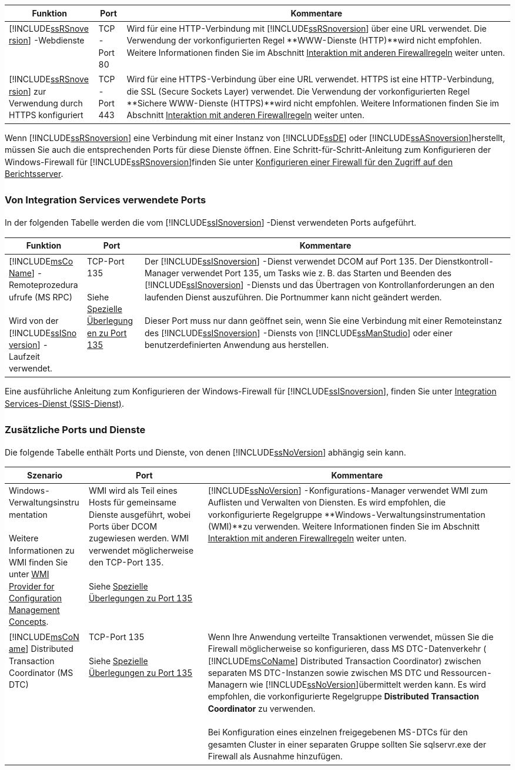 |Funktion|Port|Kommentare|  
|-------------|----------|--------------|  
|[!INCLUDE[ssRSnoversion](../../includes/ssrsnoversion-md.md)] -Webdienste|TCP-Port 80|Wird für eine HTTP-Verbindung mit [!INCLUDE[ssRSnoversion](../../includes/ssrsnoversion-md.md)] über eine URL verwendet. Die Verwendung der vorkonfigurierten Regel **WWW-Dienste (HTTP)**wird nicht empfohlen. Weitere Informationen finden Sie im Abschnitt [Interaktion mit anderen Firewallregeln](#BKMK_other_rules) weiter unten.|  
|[!INCLUDE[ssRSnoversion](../../includes/ssrsnoversion-md.md)] zur Verwendung durch HTTPS konfiguriert|TCP-Port 443|Wird für eine HTTPS-Verbindung über eine URL verwendet. HTTPS ist eine HTTP-Verbindung, die SSL (Secure Sockets Layer) verwendet. Die Verwendung der vorkonfigurierten Regel **Sichere WWW-Dienste (HTTPS)**wird nicht empfohlen. Weitere Informationen finden Sie im Abschnitt [Interaktion mit anderen Firewallregeln](#BKMK_other_rules) weiter unten.|  
  
Wenn [!INCLUDE[ssRSnoversion](../../includes/ssrsnoversion-md.md)] eine Verbindung mit einer Instanz von [!INCLUDE[ssDE](../../includes/ssde-md.md)] oder [!INCLUDE[ssASnoversion](../../includes/ssasnoversion-md.md)]herstellt, müssen Sie auch die entsprechenden Ports für diese Dienste öffnen. Eine Schritt-für-Schritt-Anleitung zum Konfigurieren der Windows-Firewall für [!INCLUDE[ssRSnoversion](../../includes/ssrsnoversion-md.md)]finden Sie unter [Konfigurieren einer Firewall für den Zugriff auf den Berichtsserver](../../reporting-services/report-server/configure-a-firewall-for-report-server-access.md).  
  
###  <a name="BKMK_ssis"></a> Von Integration Services verwendete Ports  
 In der folgenden Tabelle werden die vom [!INCLUDE[ssISnoversion](../../includes/ssisnoversion-md.md)] -Dienst verwendeten Ports aufgeführt.  
  
|Funktion|Port|Kommentare|  
|-------------|----------|--------------|  
|[!INCLUDE[msCoName](../../includes/msconame-md.md)] -Remoteprozeduraufrufe (MS RPC)<br /><br /> Wird von der [!INCLUDE[ssISnoversion](../../includes/ssisnoversion-md.md)] -Laufzeit verwendet.|TCP-Port 135<br /><br /> Siehe [Spezielle Überlegungen zu Port 135](#BKMK_port_135)|Der [!INCLUDE[ssISnoversion](../../includes/ssisnoversion-md.md)] -Dienst verwendet DCOM auf Port 135. Der Dienstkontroll-Manager verwendet Port 135, um Tasks wie z. B. das Starten und Beenden des [!INCLUDE[ssISnoversion](../../includes/ssisnoversion-md.md)] -Diensts und das Übertragen von Kontrollanforderungen an den laufenden Dienst auszuführen. Die Portnummer kann nicht geändert werden.<br /><br /> Dieser Port muss nur dann geöffnet sein, wenn Sie eine Verbindung mit einer Remoteinstanz des [!INCLUDE[ssISnoversion](../../includes/ssisnoversion-md.md)] -Diensts von [!INCLUDE[ssManStudio](../../includes/ssmanstudio-md.md)] oder einer benutzerdefinierten Anwendung aus herstellen.|  
  
Eine ausführliche Anleitung zum Konfigurieren der Windows-Firewall für [!INCLUDE[ssISnoversion](../../includes/ssisnoversion-md.md)], finden Sie unter [Integration Services-Dienst &#40;SSIS-Dienst&#41;](../../integration-services/service/integration-services-service-ssis-service.md).  
  
###  <a name="BKMK_additional_ports"></a> Zusätzliche Ports und Dienste  
Die folgende Tabelle enthält Ports und Dienste, von denen [!INCLUDE[ssNoVersion](../../includes/ssnoversion-md.md)] abhängig sein kann.  
  
|Szenario|Port|Kommentare|  
|--------------|----------|--------------|  
|Windows-Verwaltungsinstrumentation<br /><br /> Weitere Informationen zu WMI finden Sie unter [WMI Provider for Configuration Management Concepts](../../relational-databases/wmi-provider-configuration/wmi-provider-for-configuration-management.md).|WMI wird als Teil eines Hosts für gemeinsame Dienste ausgeführt, wobei Ports über DCOM zugewiesen werden. WMI verwendet möglicherweise den TCP-Port 135.<br /><br /> Siehe [Spezielle Überlegungen zu Port 135](#BKMK_port_135)|[!INCLUDE[ssNoVersion](../../includes/ssnoversion-md.md)] -Konfigurations-Manager verwendet WMI zum Auflisten und Verwalten von Diensten. Es wird empfohlen, die vorkonfigurierte Regelgruppe **Windows-Verwaltungsinstrumentation (WMI)**zu verwenden. Weitere Informationen finden Sie im Abschnitt [Interaktion mit anderen Firewallregeln](#BKMK_other_rules) weiter unten.|  
|[!INCLUDE[msCoName](../../includes/msconame-md.md)] Distributed Transaction Coordinator (MS DTC)|TCP-Port 135<br /><br /> Siehe [Spezielle Überlegungen zu Port 135](#BKMK_port_135)|Wenn Ihre Anwendung verteilte Transaktionen verwendet, müssen Sie die Firewall möglicherweise so konfigurieren, dass MS DTC-Datenverkehr ( [!INCLUDE[msCoName](../../includes/msconame-md.md)] Distributed Transaction Coordinator) zwischen separaten MS DTC-Instanzen sowie zwischen MS DTC und Ressourcen-Managern wie [!INCLUDE[ssNoVersion](../../includes/ssnoversion-md.md)]übermittelt werden kann. Es wird empfohlen, die vorkonfigurierte Regelgruppe **Distributed Transaction Coordinator** zu verwenden.<br /><br /> Bei Konfiguration eines einzelnen freigegebenen MS-DTCs für den gesamten Cluster in einer separaten Gruppe sollten Sie sqlservr.exe der Firewall als Ausnahme hinzufügen.|  